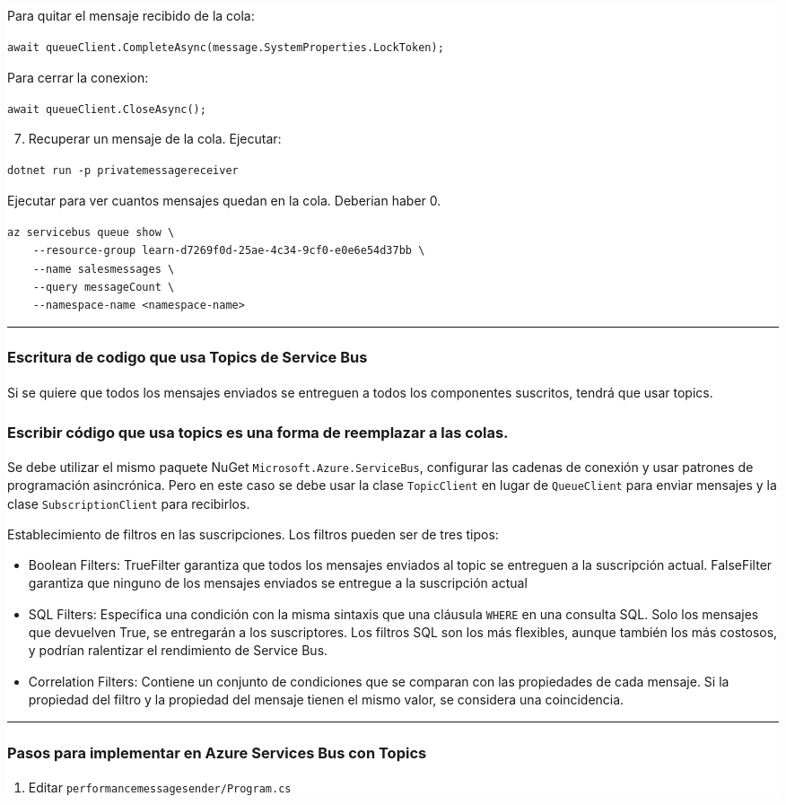 Para quitar el mensaje recibido de la cola:
```
await queueClient.CompleteAsync(message.SystemProperties.LockToken);
```

Para cerrar la conexion:
```
await queueClient.CloseAsync();
```

7. Recuperar un mensaje de la cola. Ejecutar:
```
dotnet run -p privatemessagereceiver
```

Ejecutar para ver cuantos mensajes quedan en la cola. Deberian haber 0.
```
az servicebus queue show \
    --resource-group learn-d7269f0d-25ae-4c34-9cf0-e0e6e54d37bb \
    --name salesmessages \
    --query messageCount \
    --namespace-name <namespace-name>
```

---

### Escritura de codigo que usa Topics de Service Bus
Si se quiere que todos los mensajes enviados se entreguen a todos los componentes suscritos, tendrá que usar topics. 

### Escribir código que usa topics es una forma de reemplazar a las colas. 
Se debe utilizar el mismo paquete NuGet `Microsoft.Azure.ServiceBus`, configurar las cadenas de conexión y usar patrones de programación asincrónica.
Pero en este caso se debe usar la clase `TopicClient` en lugar de `QueueClient` para enviar mensajes y la clase `SubscriptionClient` para recibirlos.

Establecimiento de filtros en las suscripciones. Los filtros pueden ser de tres tipos:
- Boolean Filters:
TrueFilter garantiza que todos los mensajes enviados al topic se entreguen a la suscripción actual. FalseFilter garantiza que ninguno de los mensajes enviados se entregue a la suscripción actual

- SQL Filters:
Especifica una condición con la misma sintaxis que una cláusula `WHERE` en una consulta SQL. Solo los mensajes que devuelven True, se entregarán a los suscriptores. Los filtros SQL son los más flexibles, aunque también los más costosos, y podrían ralentizar el rendimiento de Service Bus.

- Correlation Filters:
Contiene un conjunto de condiciones que se comparan con las propiedades de cada mensaje. Si la propiedad del filtro y la propiedad del mensaje tienen el mismo valor, se considera una coincidencia.

---

### Pasos para implementar en Azure Services Bus con Topics

1. Editar `performancemessagesender/Program.cs`
